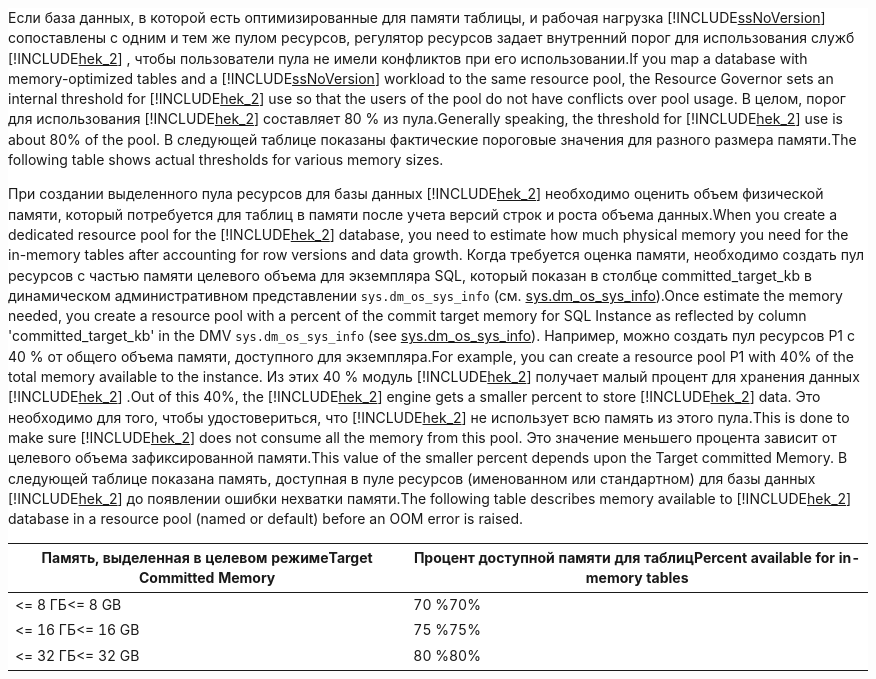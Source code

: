  <span data-ttu-id="b621e-163">Если база данных, в которой есть оптимизированные для памяти таблицы, и рабочая нагрузка [!INCLUDE[ssNoVersion](../../includes/ssnoversion-md.md)] сопоставлены с одним и тем же пулом ресурсов, регулятор ресурсов задает внутренний порог для использования служб [!INCLUDE[hek_2](../../../includes/hek-2-md.md)] , чтобы пользователи пула не имели конфликтов при его использовании.</span><span class="sxs-lookup"><span data-stu-id="b621e-163">If you map a database with memory-optimized tables and a [!INCLUDE[ssNoVersion](../../includes/ssnoversion-md.md)] workload to the same resource pool, the Resource Governor sets an internal threshold for [!INCLUDE[hek_2](../../../includes/hek-2-md.md)] use so that the users of the pool do not have conflicts over pool usage.</span></span> <span data-ttu-id="b621e-164">В целом, порог для использования [!INCLUDE[hek_2](../../../includes/hek-2-md.md)] составляет 80 % из пула.</span><span class="sxs-lookup"><span data-stu-id="b621e-164">Generally speaking, the threshold for [!INCLUDE[hek_2](../../../includes/hek-2-md.md)] use is about 80% of the pool.</span></span> <span data-ttu-id="b621e-165">В следующей таблице показаны фактические пороговые значения для разного размера памяти.</span><span class="sxs-lookup"><span data-stu-id="b621e-165">The following table shows actual thresholds for various memory sizes.</span></span>  
  
 <span data-ttu-id="b621e-166">При создании выделенного пула ресурсов для базы данных [!INCLUDE[hek_2](../../../includes/hek-2-md.md)] необходимо оценить объем физической памяти, который потребуется для таблиц в памяти после учета версий строк и роста объема данных.</span><span class="sxs-lookup"><span data-stu-id="b621e-166">When you create a dedicated resource pool for the [!INCLUDE[hek_2](../../../includes/hek-2-md.md)] database, you need to estimate how much physical memory you need for the in-memory tables after accounting for row versions and data growth.</span></span> <span data-ttu-id="b621e-167">Когда требуется оценка памяти, необходимо создать пул ресурсов с частью памяти целевого объема для экземпляра SQL, который показан в столбце committed_target_kb в динамическом административном представлении `sys.dm_os_sys_info` (см. [sys.dm_os_sys_info](/sql/relational-databases/system-dynamic-management-views/sys-dm-os-sys-info-transact-sql)).</span><span class="sxs-lookup"><span data-stu-id="b621e-167">Once estimate the memory needed, you create a resource pool with a percent of the commit target memory for SQL Instance as reflected by column 'committed_target_kb' in the DMV `sys.dm_os_sys_info` (see [sys.dm_os_sys_info](/sql/relational-databases/system-dynamic-management-views/sys-dm-os-sys-info-transact-sql)).</span></span> <span data-ttu-id="b621e-168">Например, можно создать пул ресурсов P1 с 40 % от общего объема памяти, доступного для экземпляра.</span><span class="sxs-lookup"><span data-stu-id="b621e-168">For example, you can create a resource pool P1 with 40% of the total memory available to the instance.</span></span> <span data-ttu-id="b621e-169">Из этих 40 % модуль [!INCLUDE[hek_2](../../../includes/hek-2-md.md)] получает малый процент для хранения данных [!INCLUDE[hek_2](../../../includes/hek-2-md.md)] .</span><span class="sxs-lookup"><span data-stu-id="b621e-169">Out of this 40%, the [!INCLUDE[hek_2](../../../includes/hek-2-md.md)] engine gets a smaller percent to store [!INCLUDE[hek_2](../../../includes/hek-2-md.md)] data.</span></span>  <span data-ttu-id="b621e-170">Это необходимо для того, чтобы удостовериться, что [!INCLUDE[hek_2](../../../includes/hek-2-md.md)] не использует всю память из этого пула.</span><span class="sxs-lookup"><span data-stu-id="b621e-170">This is done to make sure [!INCLUDE[hek_2](../../../includes/hek-2-md.md)] does not consume all the memory from this pool.</span></span>  <span data-ttu-id="b621e-171">Это значение меньшего процента зависит от целевого объема зафиксированной памяти.</span><span class="sxs-lookup"><span data-stu-id="b621e-171">This value of the smaller percent depends upon the Target committed Memory.</span></span> <span data-ttu-id="b621e-172">В следующей таблице показана память, доступная в пуле ресурсов (именованном или стандартном) для базы данных [!INCLUDE[hek_2](../../../includes/hek-2-md.md)] до появлении ошибки нехватки памяти.</span><span class="sxs-lookup"><span data-stu-id="b621e-172">The following table describes memory available to [!INCLUDE[hek_2](../../../includes/hek-2-md.md)] database in a resource pool (named or default) before an OOM error is raised.</span></span>  
  
|<span data-ttu-id="b621e-173">Память, выделенная в целевом режиме</span><span class="sxs-lookup"><span data-stu-id="b621e-173">Target Committed Memory</span></span>|<span data-ttu-id="b621e-174">Процент доступной памяти для таблиц</span><span class="sxs-lookup"><span data-stu-id="b621e-174">Percent available for in-memory tables</span></span>|  
|-----------------------------|---------------------------------------------|  
|<span data-ttu-id="b621e-175"><= 8 ГБ</span><span class="sxs-lookup"><span data-stu-id="b621e-175"><= 8 GB</span></span>|<span data-ttu-id="b621e-176">70 %</span><span class="sxs-lookup"><span data-stu-id="b621e-176">70%</span></span>|  
|<span data-ttu-id="b621e-177"><= 16 ГБ</span><span class="sxs-lookup"><span data-stu-id="b621e-177"><= 16 GB</span></span>|<span data-ttu-id="b621e-178">75 %</span><span class="sxs-lookup"><span data-stu-id="b621e-178">75%</span></span>|  
|<span data-ttu-id="b621e-179"><= 32 ГБ</span><span class="sxs-lookup"><span data-stu-id="b621e-179"><= 32 GB</span></span>|<span data-ttu-id="b621e-180">80 %</span><span class="sxs-lookup"><span data-stu-id="b621e-180">80%</span></span>|  